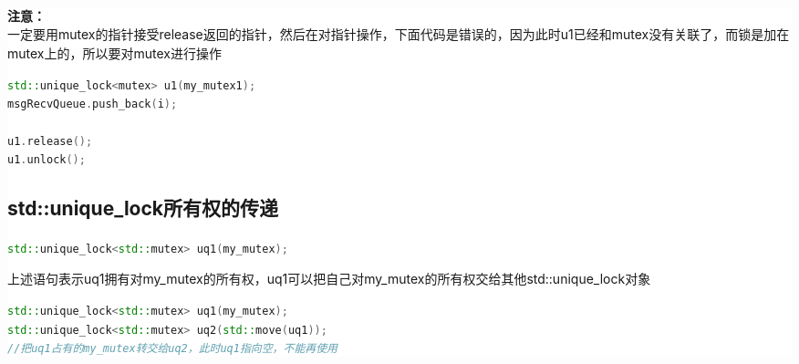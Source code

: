 **注意：**  
一定要用mutex的指针接受release返回的指针，然后在对指针操作，下面代码是错误的，因为此时u1已经和mutex没有关联了，而锁是加在mutex上的，所以要对mutex进行操作  

```c++
std::unique_lock<mutex> u1(my_mutex1);
msgRecvQueue.push_back(i);

u1.release();
u1.unlock();
```

## std::unique_lock所有权的传递  

```c++
std::unique_lock<std::mutex> uq1(my_mutex);
```

上述语句表示uq1拥有对my_mutex的所有权，uq1可以把自己对my_mutex的所有权交给其他std::unique_lock对象  

```c++
std::unique_lock<std::mutex> uq1(my_mutex);
std::unique_lock<std::mutex> uq2(std::move(uq1));
//把uq1占有的my_mutex转交给uq2，此时uq1指向空，不能再使用
```
